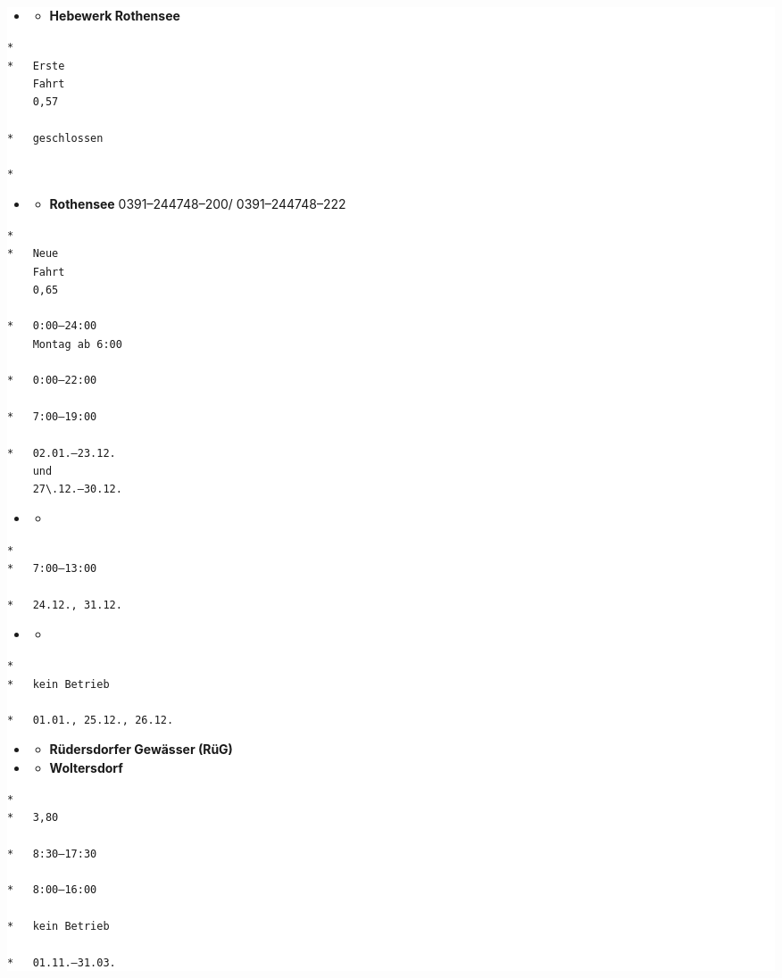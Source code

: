 
*    *   **Hebewerk Rothensee**

    *
    *   Erste
        Fahrt
        0,57

    *   geschlossen

    *

*    *   **Rothensee**
        0391–244748–200/
        0391–244748–222

    *
    *   Neue
        Fahrt
        0,65

    *   0:00–24:00
        Montag ab 6:00

    *   0:00–22:00

    *   7:00–19:00

    *   02.01.–23.12.
        und
        27\.12.–30.12.


*    *
    *
    *   7:00–13:00

    *   24.12., 31.12.


*    *
    *
    *   kein Betrieb

    *   01.01., 25.12., 26.12.


*    *   **Rüdersdorfer Gewässer (RüG)**


*    *   **Woltersdorf**

    *
    *   3,80

    *   8:30–17:30

    *   8:00–16:00

    *   kein Betrieb

    *   01.11.–31.03.
